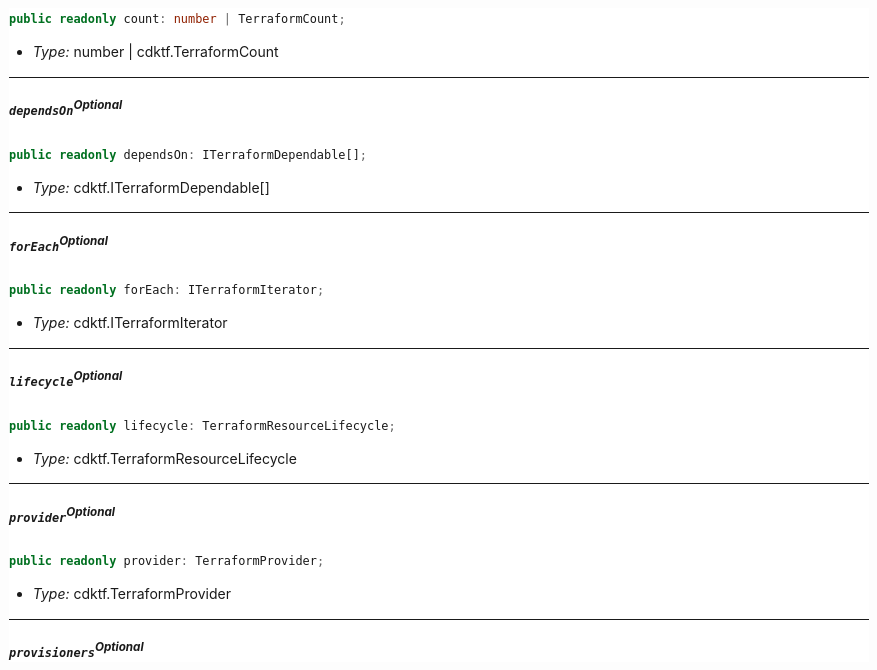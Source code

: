 ```typescript
public readonly count: number | TerraformCount;
```

- *Type:* number | cdktf.TerraformCount

---

##### `dependsOn`<sup>Optional</sup> <a name="dependsOn" id="@cdktf/provider-vault.kubernetesSecretBackendRole.KubernetesSecretBackendRoleConfig.property.dependsOn"></a>

```typescript
public readonly dependsOn: ITerraformDependable[];
```

- *Type:* cdktf.ITerraformDependable[]

---

##### `forEach`<sup>Optional</sup> <a name="forEach" id="@cdktf/provider-vault.kubernetesSecretBackendRole.KubernetesSecretBackendRoleConfig.property.forEach"></a>

```typescript
public readonly forEach: ITerraformIterator;
```

- *Type:* cdktf.ITerraformIterator

---

##### `lifecycle`<sup>Optional</sup> <a name="lifecycle" id="@cdktf/provider-vault.kubernetesSecretBackendRole.KubernetesSecretBackendRoleConfig.property.lifecycle"></a>

```typescript
public readonly lifecycle: TerraformResourceLifecycle;
```

- *Type:* cdktf.TerraformResourceLifecycle

---

##### `provider`<sup>Optional</sup> <a name="provider" id="@cdktf/provider-vault.kubernetesSecretBackendRole.KubernetesSecretBackendRoleConfig.property.provider"></a>

```typescript
public readonly provider: TerraformProvider;
```

- *Type:* cdktf.TerraformProvider

---

##### `provisioners`<sup>Optional</sup> <a name="provisioners" id="@cdktf/provider-vault.kubernetesSecretBackendRole.KubernetesSecretBackendRoleConfig.property.provisioners"></a>
